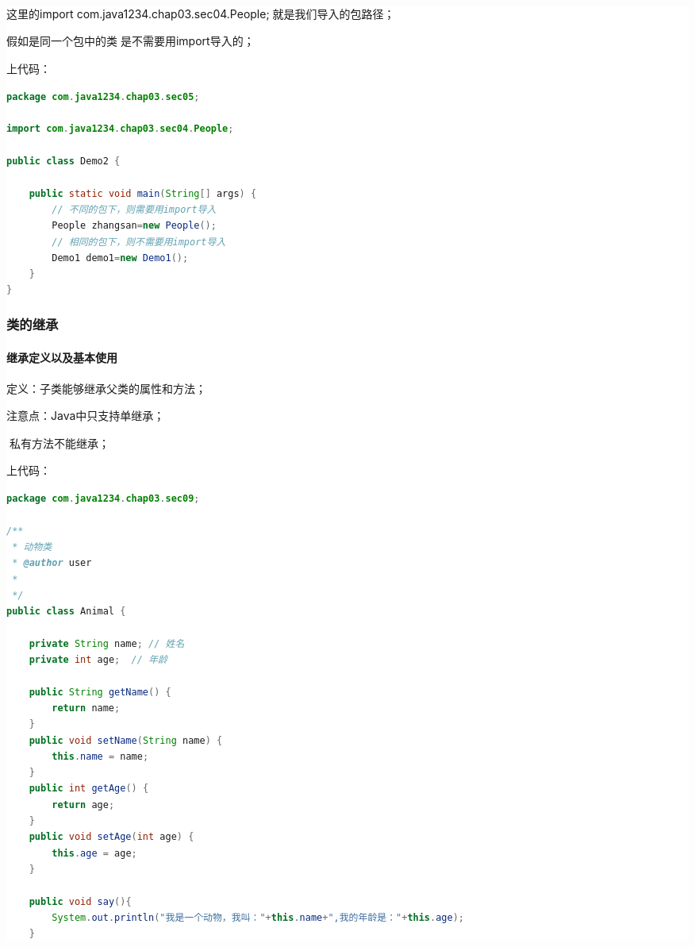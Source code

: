 



这里的import com.java1234.chap03.sec04.People; 就是我们导入的包路径；



假如是同一个包中的类 是不需要用import导入的；

上代码：

```java
package com.java1234.chap03.sec05;
 
import com.java1234.chap03.sec04.People;
 
public class Demo2 {
 
    public static void main(String[] args) {
        // 不同的包下，则需要用import导入
        People zhangsan=new People();
        // 相同的包下，则不需要用import导入
        Demo1 demo1=new Demo1();
    }
}
```



### 类的继承

#### 继承定义以及基本使用

定义：子类能够继承父类的属性和方法；

注意点：Java中只支持单继承；

​     私有方法不能继承；

上代码：

```java
package com.java1234.chap03.sec09;
 
/**
 * 动物类
 * @author user
 *
 */
public class Animal {
 
    private String name; // 姓名
    private int age;  // 年龄
     
    public String getName() {
        return name;
    }
    public void setName(String name) {
        this.name = name;
    }
    public int getAge() {
        return age;
    }
    public void setAge(int age) {
        this.age = age;
    }
     
    public void say(){
        System.out.println("我是一个动物，我叫："+this.name+",我的年龄是："+this.age);
    }
```